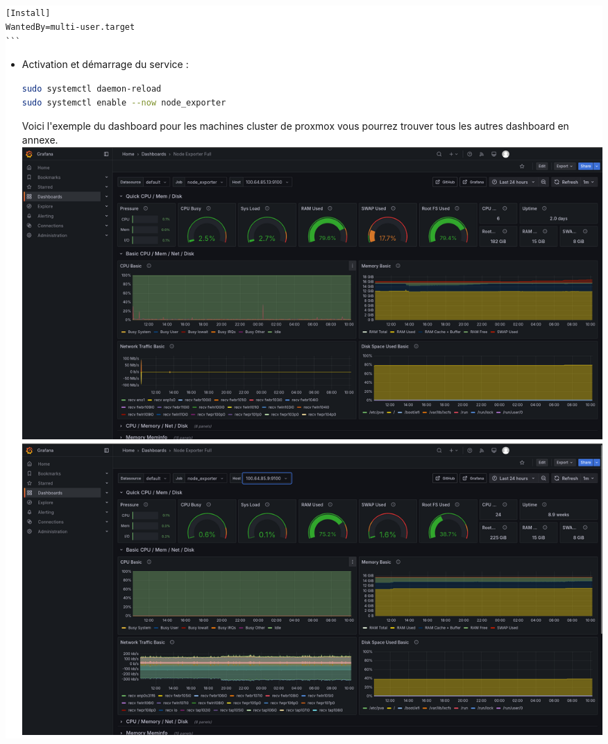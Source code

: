     [Install]
    WantedBy=multi-user.target
    ```

  - Activation et démarrage du service :

    ```bash
    sudo systemctl daemon-reload
    sudo systemctl enable --now node_exporter
    ```

    Voici l'exemple du dashboard pour les machines cluster de proxmox vous pourrez trouver tous les autres dashboard en annexe.
    ![proxmox1](ressources/proxmox1.png)
    ![proxmox2](ressources/proxmox2.png)
